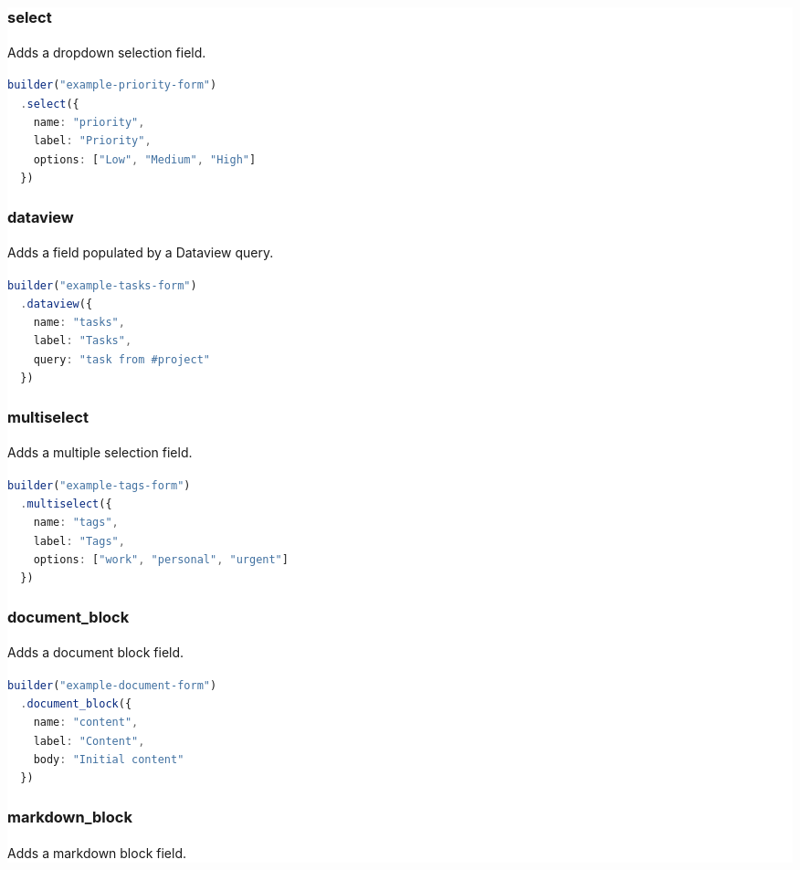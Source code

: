 ### select

Adds a dropdown selection field.

```typescript
builder("example-priority-form")
  .select({ 
    name: "priority", 
    label: "Priority", 
    options: ["Low", "Medium", "High"] 
  })
```

### dataview

Adds a field populated by a Dataview query.

```typescript
builder("example-tasks-form")
  .dataview({ 
    name: "tasks", 
    label: "Tasks",
    query: "task from #project" 
  })
```

### multiselect

Adds a multiple selection field.

```typescript
builder("example-tags-form")
  .multiselect({ 
    name: "tags", 
    label: "Tags",
    options: ["work", "personal", "urgent"]
  })
```

### document_block

Adds a document block field.

```typescript
builder("example-document-form")
  .document_block({ 
    name: "content", 
    label: "Content",
    body: "Initial content" 
  })
```

### markdown_block

Adds a markdown block field.
